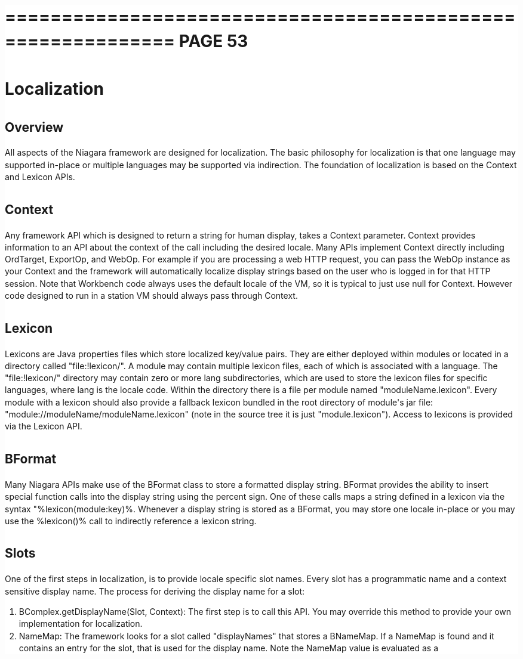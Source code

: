 ============================================================
PAGE 53
============================================================

# Localization
## Overview
 All aspects of the Niagara framework are designed for localization. The basic philosophy for localization is that one
 language may supported in-place or multiple languages may be supported via indirection. The foundation of localization
 is based on the Context and Lexicon APIs.
## Context
 Any framework API which is designed to return a string for human display, takes a Context parameter. Context provides
 information to an API about the context of the call including the desired locale. Many APIs implement Context directly
 including OrdTarget, ExportOp, and WebOp. For example if you are processing a web HTTP request, you can pass the
 WebOp instance as your Context and the framework will automatically localize display strings based on the user who is
 logged in for that HTTP session.
 Note that Workbench code always uses the default locale of the VM, so it is typical to just use null for Context.
 However code designed to run in a station VM should always pass through Context.
## Lexicon
 Lexicons are Java properties files which store localized key/value pairs. They are either deployed within modules or
 located in a directory called "file:!lexicon/". A module may contain multiple lexicon files, each of which is associated with
 a language. The "file:!lexicon/" directory may contain zero or more lang subdirectories, which are used to store the
 lexicon files for specific languages, where lang is the locale code. Within the directory there is a file per module named
 "moduleName.lexicon". Every module with a lexicon should also provide a fallback lexicon bundled in the root directory
 of module's jar file: "module://moduleName/moduleName.lexicon" (note in the source tree it is just "module.lexicon").
 Access to lexicons is provided via the Lexicon API.
## BFormat
 Many Niagara APIs make use of the BFormat class to store a formatted display string. BFormat provides the ability to
 insert special function calls into the display string using the percent sign. One of these calls maps a string defined in a
 lexicon via the syntax "%lexicon(module:key)%. Whenever a display string is stored as a BFormat, you may store one
 locale in-place or you may use the %lexicon()% call to indirectly reference a lexicon string.
## Slots
 One of the first steps in localization, is to provide locale specific slot names. Every slot has a programmatic name and a
 context sensitive display name. The process for deriving the display name for a slot:
1. BComplex.getDisplayName(Slot, Context): The first step is to call this API. You may override this method to
 provide your own implementation for localization.
2. NameMap: The framework looks for a slot called "displayNames" that stores a BNameMap. If a NameMap is found
 and it contains an entry for the slot, that is used for the display name. Note the NameMap value is evaluated as a